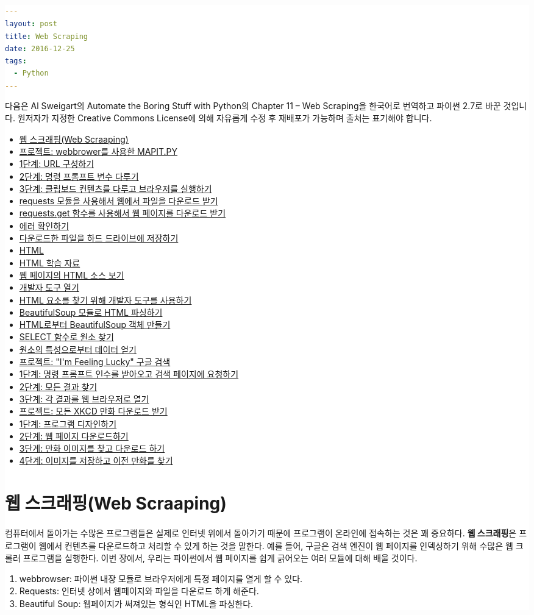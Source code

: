 ```yaml
---
layout: post
title: Web Scraping
date: 2016-12-25
tags:
  - Python
---
```


다음은 Al Sweigart의 Automate the Boring Stuff with Python의 Chapter 11 – Web Scraping을 한국어로 번역하고 파이썬 2.7로 바꾼 것입니다. 원저자가 지정한 Creative Commons License에 의해 자유롭게 수정 후 재배포가 가능하며 출처는 표기해야 합니다.




- [웹 스크래핑(Web Scraaping)](#웹-스크래핑web-scraaping)
- [프로젝트: webbrower를 사용한 MAPIT.PY](#프로젝트-webbrower를-사용한-mapitpy)
- [1단계: URL 구성하기](#1단계-url-구성하기)
- [2단계: 명령 프롬프트 변수 다루기](#2단계-명령-프롬프트-변수-다루기)
- [3단계: 클립보드 컨텐츠를 다루고 브라우저를 실행하기](#3단계-클립보드-컨텐츠를-다루고-브라우저를-실행하기)
- [requests 모듈을 사용해서 웹에서 파일을 다운로드 받기](#requests-모듈을-사용해서-웹에서-파일을-다운로드-받기)
- [requests.get 함수를 사용해서 웹 페이지를 다운로드 받기](#requestsget-함수를-사용해서-웹-페이지를-다운로드-받기)
- [에러 확인하기](#에러-확인하기)
- [다운로드한 파일을 하드 드라이브에 저장하기](#다운로드한-파일을-하드-드라이브에-저장하기)
- [HTML](#html)
- [HTML 학습 자료](#html-학습-자료)
- [웹 페이지의 HTML 소스 보기](#웹-페이지의-html-소스-보기)
- [개발자 도구 열기](#개발자-도구-열기)
- [HTML 요소를 찾기 위해 개발자 도구를 사용하기](#html-요소를-찾기-위해-개발자-도구를-사용하기)
- [BeautifulSoup 모듈로 HTML 파싱하기](#beautifulsoup-모듈로-html-파싱하기)
- [HTML로부터 BeautifulSoup 객체 만들기](#html로부터-beautifulsoup-객체-만들기)
- [SELECT 함수로 원소 찾기](#select-함수로-원소-찾기)
- [원소의 특성으로부터 데이터 얻기](#원소의-특성으로부터-데이터-얻기)
- [프로젝트: "I'm Feeling Lucky" 구글 검색](#프로젝트-im-feeling-lucky-구글-검색)
- [1단계: 명령 프롬프트 인수를 받아오고 검색 페이지에 요청하기](#1단계-명령-프롬프트-인수를-받아오고-검색-페이지에-요청하기)
- [2단계: 모든 결과 찾기](#2단계-모든-결과-찾기)
- [3단계: 각 결과를 웹 브라우저로 열기](#3단계-각-결과를-웹-브라우저로-열기)
- [프로젝트: 모든 XKCD 만화 다운로드 받기](#프로젝트-모든-xkcd-만화-다운로드-받기)
- [1단계: 프로그램 디자인하기](#1단계-프로그램-디자인하기)
- [2단계: 웹 페이지 다운로드하기](#2단계-웹-페이지-다운로드하기)
- [3단계: 만화 이미지를 찾고 다운로드 하기](#3단계-만화-이미지를-찾고-다운로드-하기)
- [4단계: 이미지를 저장하고 이전 만화를 찾기](#4단계-이미지를-저장하고-이전-만화를-찾기)




# 웹 스크래핑(Web Scraaping)

컴퓨터에서 돌아가는 수많은 프로그램들은 실제로 인터넷 위에서 돌아가기 때문에 프로그램이 온라인에 접속하는 것은 꽤 중요하다. **웹 스크래핑**은 프로그램이 웹에서 컨텐츠를 다운로드하고 처리할 수 있게 하는 것을 말한다. 예를 들어, 구글은 검색 엔진이 웹 페이지를 인덱싱하기 위해 수많은 웹 크롤러 프로그램을 실행한다. 이번 장에서, 우리는 파이썬에서 웹 페이지를 쉽게 긁어오는 여러 모듈에 대해 배울 것이다.

1. webbrowser: 파이썬 내장 모듈로 브라우저에게 특정 페이지를 열게 할 수 있다.
2. Requests: 인터넷 상에서 웹페이지와 파일을 다운로드 하게 해준다.
3. Beautiful Soup: 웹페이지가 써져있는 형식인 HTML을 파싱한다.
